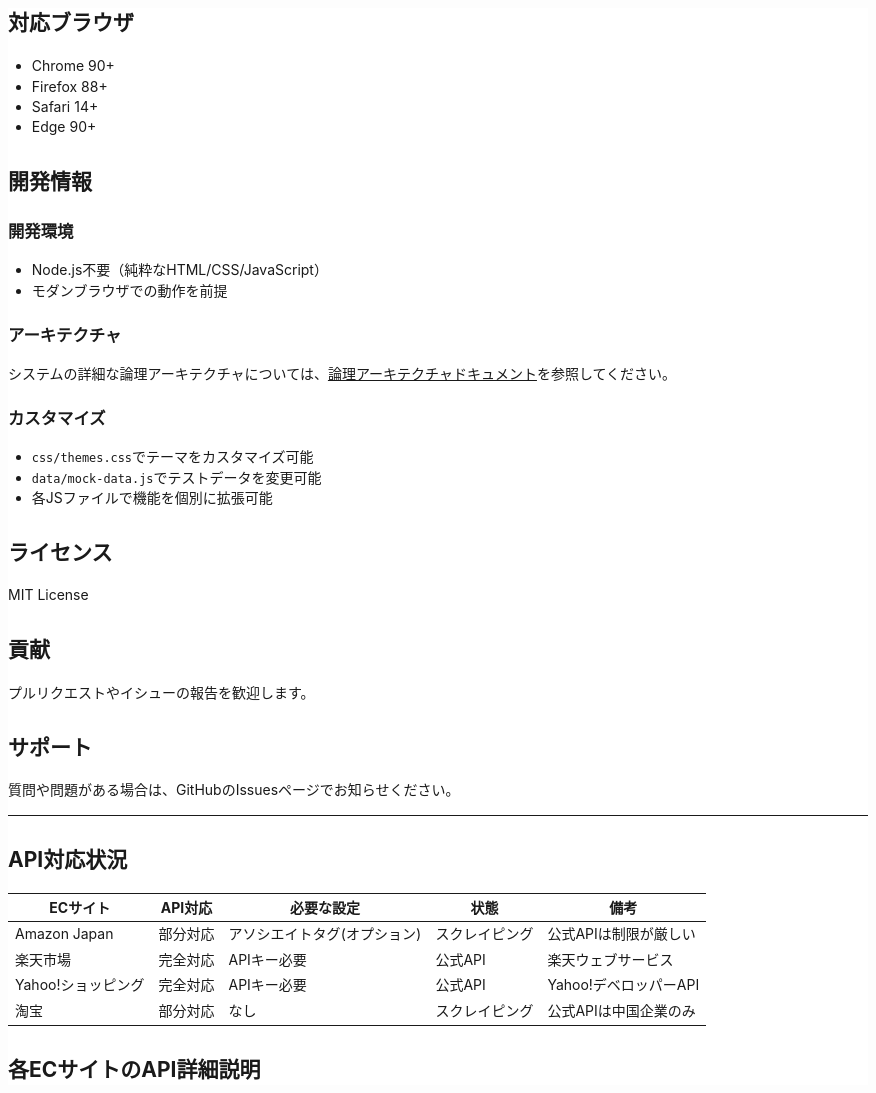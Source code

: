## 対応ブラウザ

- Chrome 90+
- Firefox 88+
- Safari 14+
- Edge 90+

## 開発情報

### 開発環境
- Node.js不要（純粋なHTML/CSS/JavaScript）
- モダンブラウザでの動作を前提

### アーキテクチャ
システムの詳細な論理アーキテクチャについては、[論理アーキテクチャドキュメント](logicalarchitecture.md)を参照してください。

### カスタマイズ
- `css/themes.css`でテーマをカスタマイズ可能
- `data/mock-data.js`でテストデータを変更可能
- 各JSファイルで機能を個別に拡張可能

## ライセンス

MIT License

## 貢献

プルリクエストやイシューの報告を歓迎します。

## サポート

質問や問題がある場合は、GitHubのIssuesページでお知らせください。

---

## API対応状況

| ECサイト | API対応 | 必要な設定 | 状態 | 備考 |
|---------|---------|------------|------|------|
| Amazon Japan | 部分対応 | アソシエイトタグ(オプション) | スクレイピング | 公式APIは制限が厳しい |
| 楽天市場 | 完全対応 | APIキー必要 | 公式API | 楽天ウェブサービス |
| Yahoo!ショッピング | 完全対応 | APIキー必要 | 公式API | Yahoo!デベロッパーAPI |
| 淘宝 | 部分対応 | なし | スクレイピング | 公式APIは中国企業のみ |

## 各ECサイトのAPI詳細説明
